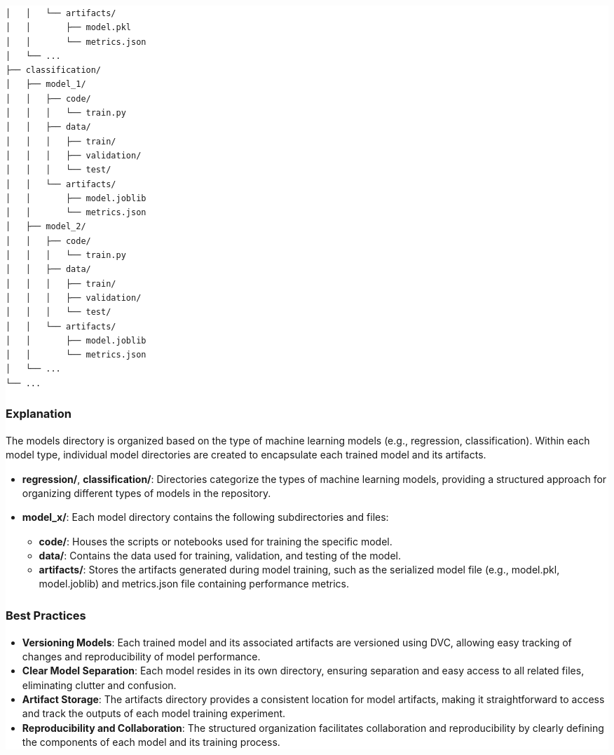 ```
│   │   └── artifacts/
│   │       ├── model.pkl
│   │       └── metrics.json
│   └── ...
├── classification/
│   ├── model_1/
│   │   ├── code/
│   │   │   └── train.py
│   │   ├── data/
│   │   │   ├── train/
│   │   │   ├── validation/
│   │   │   └── test/
│   │   └── artifacts/
│   │       ├── model.joblib
│   │       └── metrics.json
│   ├── model_2/
│   │   ├── code/
│   │   │   └── train.py
│   │   ├── data/
│   │   │   ├── train/
│   │   │   ├── validation/
│   │   │   └── test/
│   │   └── artifacts/
│   │       ├── model.joblib
│   │       └── metrics.json
│   └── ...
└── ...
```

### Explanation

The models directory is organized based on the type of machine learning models (e.g., regression, classification). Within each model type, individual model directories are created to encapsulate each trained model and its artifacts.

- **regression/**, **classification/**: Directories categorize the types of machine learning models, providing a structured approach for organizing different types of models in the repository.

- **model_x/**: Each model directory contains the following subdirectories and files:
  - **code/**: Houses the scripts or notebooks used for training the specific model.
  - **data/**: Contains the data used for training, validation, and testing of the model.
  - **artifacts/**: Stores the artifacts generated during model training, such as the serialized model file (e.g., model.pkl, model.joblib) and metrics.json file containing performance metrics.

### Best Practices

- **Versioning Models**: Each trained model and its associated artifacts are versioned using DVC, allowing easy tracking of changes and reproducibility of model performance.
- **Clear Model Separation**: Each model resides in its own directory, ensuring separation and easy access to all related files, eliminating clutter and confusion.
- **Artifact Storage**: The artifacts directory provides a consistent location for model artifacts, making it straightforward to access and track the outputs of each model training experiment.
- **Reproducibility and Collaboration**: The structured organization facilitates collaboration and reproducibility by clearly defining the components of each model and its training process.
